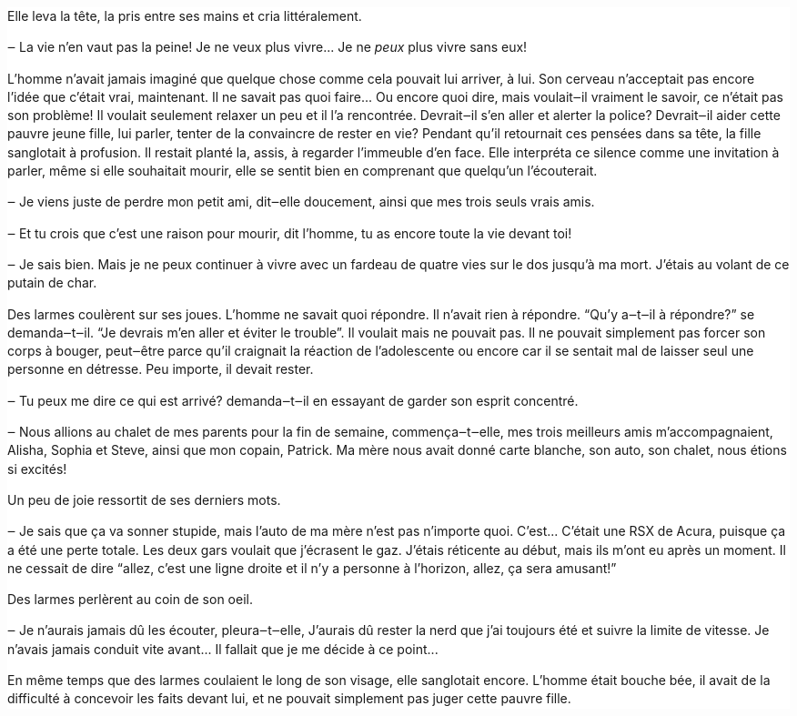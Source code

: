 Elle leva la tête, la pris entre ses mains et cria littéralement.

‒ La vie n’en vaut pas la peine! Je ne veux plus vivre... Je ne <i>peux</i>
plus vivre sans eux!

L’homme n’avait jamais imaginé que quelque chose comme cela pouvait lui
arriver, à lui. Son cerveau n’acceptait pas encore l’idée que c’était vrai,
maintenant. Il ne savait pas quoi faire... Ou encore quoi dire, mais voulait‒il
vraiment le savoir, ce n’était pas son problème! Il voulait seulement relaxer un
peu et il l’a rencontrée. Devrait‒il s’en aller et alerter la police? Devrait‒il
aider cette pauvre jeune fille, lui parler, tenter de la convaincre de rester en
vie? Pendant qu’il retournait ces pensées dans sa tête, la fille sanglotait à
profusion. Il restait planté la, assis, à regarder l’immeuble d’en face. Elle
interpréta ce silence comme une invitation à parler, même si elle souhaitait
mourir, elle se sentit bien en comprenant que quelqu’un l’écouterait.

‒ Je viens juste de perdre mon petit ami, dit‒elle doucement, ainsi que mes
trois seuls vrais amis.

‒ Et tu crois que c’est une raison pour mourir, dit l’homme, tu as encore
toute la vie devant toi!

‒ Je sais bien. Mais je ne peux continuer à vivre avec un fardeau de quatre
vies sur le dos jusqu’à ma mort. J’étais au volant de ce putain de char.

Des larmes coulèrent sur ses joues. L’homme ne savait quoi répondre. Il
n’avait rien à répondre. “Qu’y a‒t‒il à répondre?” se demanda‒t‒il. “Je devrais
m’en aller et éviter le trouble”. Il voulait mais ne pouvait pas. Il ne pouvait
simplement pas forcer son corps à bouger, peut‒être parce qu’il craignait la
réaction de l’adolescente ou encore car il se sentait mal de laisser seul une
personne en détresse. Peu importe, il devait rester.

‒ Tu peux me dire ce qui est arrivé? demanda‒t‒il en essayant de garder son
esprit concentré.

‒ Nous allions au chalet de mes parents pour la fin de semaine,
commença‒t‒elle, mes trois meilleurs amis m’accompagnaient, Alisha, Sophia et
Steve, ainsi que mon copain, Patrick. Ma mère nous avait donné carte blanche,
son auto, son chalet, nous étions si excités!

Un peu de joie ressortit de ses derniers mots.

‒ Je sais que ça va sonner stupide, mais l’auto de ma mère n’est pas
n’importe quoi. C’est... C’était une RSX de Acura, puisque ça a été une perte
totale. Les deux gars voulait que j’écrasent le gaz. J’étais réticente au début,
mais ils m’ont eu après un moment. Il ne cessait de dire “allez, c’est une ligne
droite et il n’y a personne à l’horizon, allez, ça sera amusant!”

Des larmes perlèrent au coin de son oeil.

‒ Je n’aurais jamais dû les écouter, pleura‒t‒elle, J’aurais dû rester la
nerd que j’ai toujours été et suivre la limite de vitesse. Je n’avais jamais
conduit vite avant... Il fallait que je me décide à ce point...

En même temps que des larmes coulaient le long de son visage, elle sanglotait
encore. L’homme était bouche bée, il avait de la difficulté à concevoir les
faits devant lui, et ne pouvait simplement pas juger cette pauvre fille.
